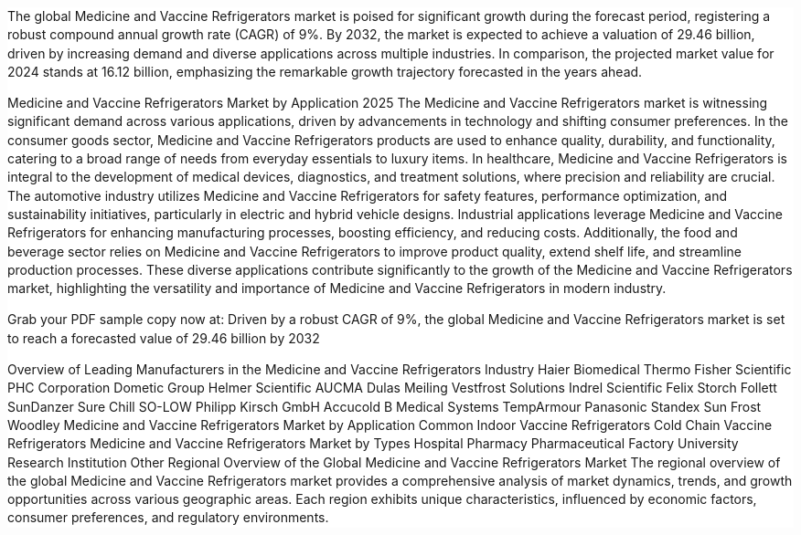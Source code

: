 The global Medicine and Vaccine Refrigerators market is poised for significant growth during the forecast period, registering a robust compound annual growth rate (CAGR) of 9%. By 2032, the market is expected to achieve a valuation of 29.46 billion, driven by increasing demand and diverse applications across multiple industries. In comparison, the projected market value for 2024 stands at 16.12 billion, emphasizing the remarkable growth trajectory forecasted in the years ahead. 

Medicine and Vaccine Refrigerators Market by Application 2025
The Medicine and Vaccine Refrigerators market is witnessing significant demand across various applications, driven by advancements in technology and shifting consumer preferences. In the consumer goods sector, Medicine and Vaccine Refrigerators products are used to enhance quality, durability, and functionality, catering to a broad range of needs from everyday essentials to luxury items. In healthcare, Medicine and Vaccine Refrigerators is integral to the development of medical devices, diagnostics, and treatment solutions, where precision and reliability are crucial. The automotive industry utilizes Medicine and Vaccine Refrigerators for safety features, performance optimization, and sustainability initiatives, particularly in electric and hybrid vehicle designs. Industrial applications leverage Medicine and Vaccine Refrigerators for enhancing manufacturing processes, boosting efficiency, and reducing costs. Additionally, the food and beverage sector relies on Medicine and Vaccine Refrigerators to improve product quality, extend shelf life, and streamline production processes. These diverse applications contribute significantly to the growth of the Medicine and Vaccine Refrigerators market, highlighting the versatility and importance of Medicine and Vaccine Refrigerators in modern industry.

Grab your PDF sample copy now at: Driven by a robust CAGR of 9%, the global Medicine and Vaccine Refrigerators market is set to reach a forecasted value of 29.46 billion by 2032

Overview of Leading Manufacturers in the Medicine and Vaccine Refrigerators Industry
Haier Biomedical
Thermo Fisher Scientific
PHC Corporation
Dometic Group
Helmer Scientific
AUCMA
Dulas
Meiling
Vestfrost Solutions
Indrel Scientific
Felix Storch
Follett
SunDanzer
Sure Chill
SO-LOW
Philipp Kirsch GmbH
Accucold
B Medical Systems
TempArmour
Panasonic
Standex
Sun Frost
Woodley
Medicine and Vaccine Refrigerators Market by Application
Common Indoor Vaccine Refrigerators
Cold Chain Vaccine Refrigerators
Medicine and Vaccine Refrigerators Market by Types
Hospital
Pharmacy
Pharmaceutical Factory
University
Research Institution
Other
Regional Overview of the Global Medicine and Vaccine Refrigerators Market
The regional overview of the global Medicine and Vaccine Refrigerators market provides a comprehensive analysis of market dynamics, trends, and growth opportunities across various geographic areas. Each region exhibits unique characteristics, influenced by economic factors, consumer preferences, and regulatory environments.
